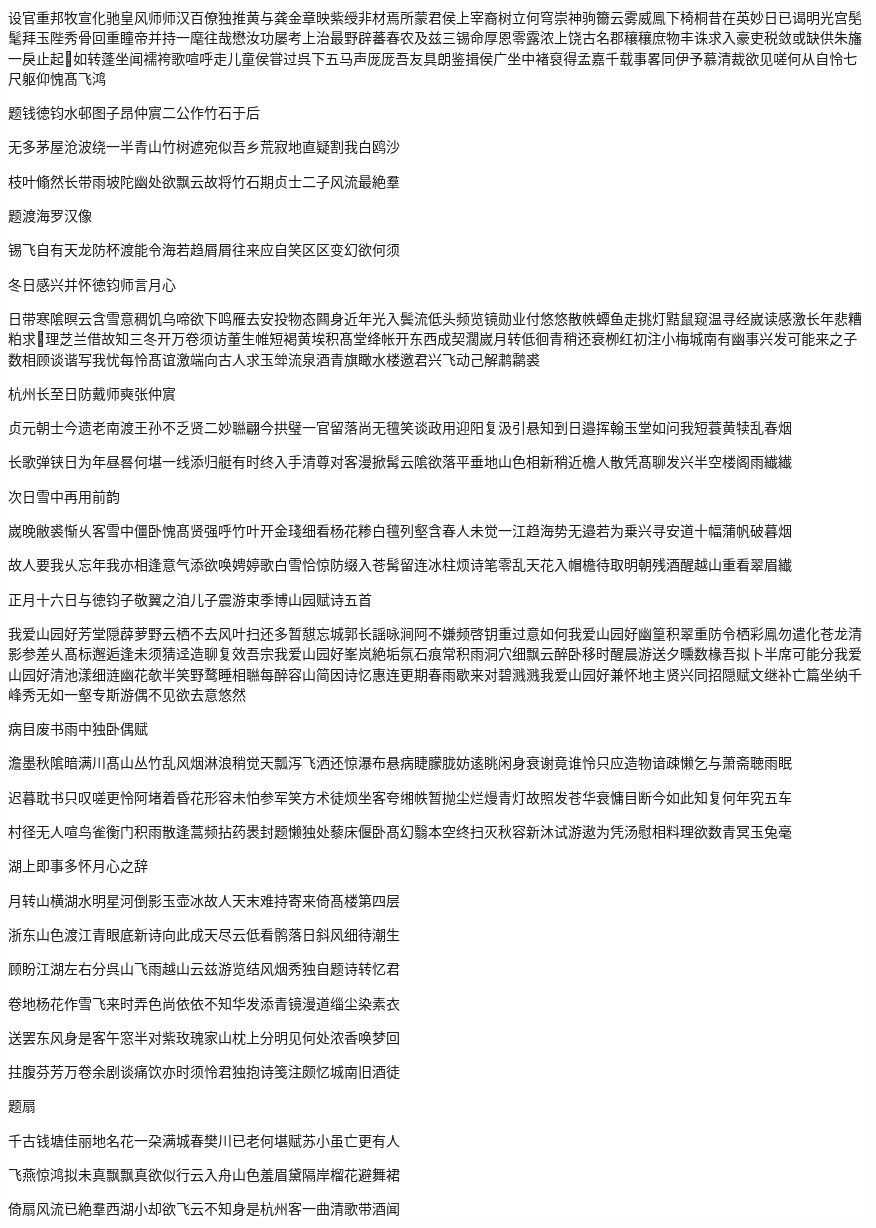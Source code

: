 设官重邦牧宣化驰皇风师师汉百僚独推黄与龚金章映紫绶非材焉所蒙君侯上宰裔树立何穹崇神驹籋云雾威鳯下椅桐昔在英妙日已谒明光宫髧髦拜玉陛秀骨回重瞳帝并持一麾往哉懋汝功屡考上治最野辟蕃春农及兹三锡命厚恩零露浓上饶古名郡穰穰庶物丰诛求入豪吏税敛或缺供朱旛一戾止起如转蓬坐闻襦袴歌喧呼走儿童侯甞过呉下五马声厐厐吾友具朗鉴揖侯广坐中褚裒得孟嘉千载事畧同伊予慕清裁欲见嗟何从自怜七尺躯仰愧髙飞鸿  

题钱徳钧水邨图子昂仲賔二公作竹石于后  

无多茅屋沧波绕一半青山竹树遮宛似吾乡荒寂地直疑割我白鸥沙  

枝叶翛然长带雨坡陀幽处欲飘云故将竹石期贞士二子风流最絶羣  

题渡海罗汉像  

锡飞自有天龙防杯渡能令海若趋屑屑往来应自笑区区变幻欲何须  

冬日感兴并怀徳钧师言月心  

日带寒隂暝云含雪意稠饥乌啼欲下鸣雁去安投物态闗身近年光入鬓流低头频览镜勋业付悠悠散帙蟫鱼走挑灯黠鼠窥温寻经嵗读感激长年悲糟粕求理芝兰借故知三冬开万卷须访董生帷短褐黄埃积髙堂绛帐开东西成契濶嵗月转低徊青稍还衰栁红初注小梅城南有幽事兴发可能来之子数相顾谈谐写我忧每怜髙谊激端向古人求玉斚流泉酒青旗瞰水楼邀君兴飞动己解鹔鹴裘  

杭州长至日防戴师奭张仲賔  

贞元朝士今遗老南渡王孙不乏贤二妙聮翩今拱璧一官留落尚无氊笑谈政用迎阳复汲引悬知到日邉挥翰玉堂如问我短蓑黄犊乱春烟  

长歌弹铗日为年昼晷何堪一线添归艇有时终入手清尊对客漫掀髯云隂欲落平垂地山色相新稍近檐人散凭髙聊发兴半空楼阁雨纎纎  

次日雪中再用前韵  

嵗晚敝裘惭乆客雪中僵卧愧髙贤强呼竹叶开金琖细看杨花糁白氊列壑含春人未觉一江趋海势无邉若为乗兴寻安道十幅蒲帆破暮烟  

故人要我乆忘年我亦相逢意气添欲唤娉婷歌白雪恰惊防缀入苍髯留连冰柱烦诗笔零乱天花入帽檐待取明朝残酒醒越山重看翠眉纎  

正月十六日与徳钧子敬翼之洎儿子震游束季博山园赋诗五首  

我爱山园好芳堂隠薜萝野云栖不去风叶扫还多暂憇忘城郭长謡咏涧阿不嫌频啓钥重过意如何我爱山园好幽篁积翠重防令栖彩鳯勿遣化苍龙清影参差乆髙标邂逅逢未须猜迳造聊复效吾宗我爱山园好峯岚絶垢氛石痕常积雨洞穴细飘云醉卧移时醒晨游送夕曛数椽吾拟卜半席可能分我爱山园好清池漾细涟幽花欹半笑野鹜睡相聮每醉容山简因诗忆惠连更期春雨歇来对碧溅溅我爱山园好兼怀地主贤兴同招隠赋文继补亡篇坐纳千峰秀无如一壑专斯游偶不见欲去意悠然  

病目废书雨中独卧偶赋  

澹墨秋隂暗满川髙山丛竹乱风烟淋浪稍觉天瓢泻飞洒还惊瀑布悬病睫朦胧妨逺眺闲身衰谢竟谁怜只应造物谙疎懒乞与萧斋聴雨眠  

迟暮耽书只叹嗟更怜阿堵着昏花形容未怕参军笑方术徒烦坐客夸缃帙暂抛尘烂熳青灯故照发苍华衰慵目断今如此知复何年究五车  

村径无人喧鸟雀衡门积雨散逢蒿频拈药褁封题懒独处藜床偃卧髙幻翳本空终扫灭秋容新沐试游遨为凭汤慰相料理欲数青冥玉兔毫  

湖上即事多怀月心之辞  

月转山横湖水明星河倒影玉壶冰故人天末难持寄来倚髙楼第四层  

浙东山色渡江青眼底新诗向此成天尽云低看鹘落日斜风细待潮生  

顾盼江湖左右分呉山飞雨越山云兹游览结风烟秀独自题诗转忆君  

卷地杨花作雪飞来时弄色尚依依不知华发添青镜漫道缁尘染素衣  

送罢东风身是客午窓半对紫玫瑰家山枕上分明见何处浓香唤梦回  

拄腹芬芳万卷余剧谈痛饮亦时须怜君独抱诗笺注颇忆城南旧酒徒  

题扇  

千古钱塘佳丽地名花一朶满城春樊川已老何堪赋苏小虽亡更有人  

飞燕惊鸿拟未真飘飘真欲似行云入舟山色羞眉黛隔岸榴花避舞裙  

倚扇风流已絶羣西湖小却欲飞云不知身是杭州客一曲清歌带酒闻  
